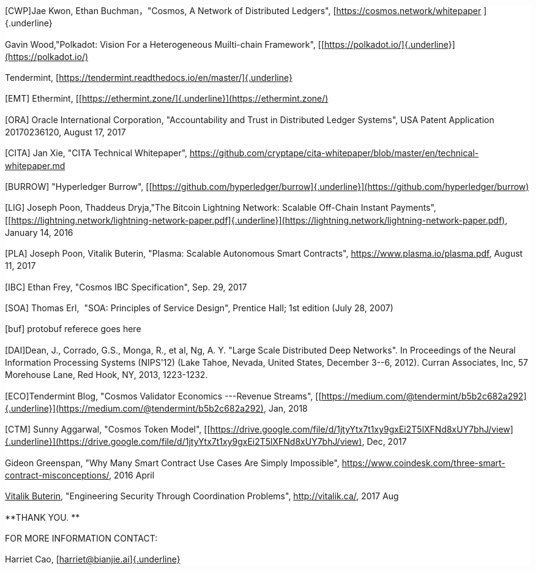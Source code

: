 \[CWP\]Jae Kwon, Ethan Buchman，"Cosmos, A Network of Distributed
Ledgers", [<https://cosmos.network/whitepaper> ]{.underline}

Gavin Wood,"Polkadot: Vision For a Heterogeneous Muilti-chain
Framework", [[https://polkadot.io/]{.underline}](https://polkadot.io/)

Tendermint, [https://tendermint.readthedocs.io/en/master/]{.underline}

\[EMT\] Ethermint,
[[https://ethermint.zone/]{.underline}](https://ethermint.zone/)

\[ORA\] Oracle International Corporation, "Accountability and Trust in
Distributed Ledger Systems", USA Patent Application 20170236120, August
17, 2017

\[CITA\] Jan Xie, "CITA Technical Whitepaper",
<https://github.com/cryptape/cita-whitepaper/blob/master/en/technical-whitepaper.md>

\[BURROW\] "Hyperledger Burrow",
[[https://github.com/hyperledger/burrow]{.underline}](https://github.com/hyperledger/burrow)

\[LIG\] Joseph Poon, Thaddeus Dryja,"The Bitcoin Lightning Network:
Scalable Off-Chain Instant Payments",
[[https://lightning.network/lightning-network-paper.pdf]{.underline}](https://lightning.network/lightning-network-paper.pdf),
January 14, 2016

\[PLA\] Joseph Poon, Vitalik Buterin, "Plasma: Scalable Autonomous Smart
Contracts", https://www.plasma.io/plasma.pdf, August 11, 2017

\[IBC\] Ethan Frey, "Cosmos IBC Specification", Sep. 29, 2017

\[SOA\] Thomas Erl,  "SOA: Principles of Service Design", Prentice Hall;
1st edition (July 28, 2007)

\[buf\] protobuf referece goes here

\[DAI\]Dean, J., Corrado, G.S., Monga, R., et al, Ng, A. Y. "Large Scale
Distributed Deep Networks". In Proceedings of the Neural Information
Processing Systems (NIPS'12) (Lake Tahoe, Nevada, United States,
December 3--6, 2012). Curran Associates, Inc, 57 Morehouse Lane, Red
Hook, NY, 2013, 1223-1232.

\[ECO\]Tendermint Blog, "Cosmos Validator Economics ---Revenue Streams",
[[https://medium.com/@tendermint/b5b2c682a292]{.underline}](https://medium.com/@tendermint/b5b2c682a292),
Jan, 2018

\[CTM\] Sunny Aggarwal, "Cosmos Token Model",
[[https://drive.google.com/file/d/1jtyYtx7t1xy9gxEi2T5lXFNd8xUY7bhJ/view]{.underline}](https://drive.google.com/file/d/1jtyYtx7t1xy9gxEi2T5lXFNd8xUY7bhJ/view),
Dec, 2017

Gideon Greenspan, "Why Many Smart Contract Use Cases Are Simply
Impossible",
<https://www.coindesk.com/three-smart-contract-misconceptions/>, 2016
April

[Vitalik Buterin](http://vitalik.ca/), "Engineering Security Through
Coordination Problems", http://vitalik.ca/, 2017 Aug

**THANK YOU. **

FOR MORE INFORMATION CONTACT:

Harriet Cao,
[[harriet@bianjie.ai]{.underline}](mailto:harriet@bianjie.ai)
